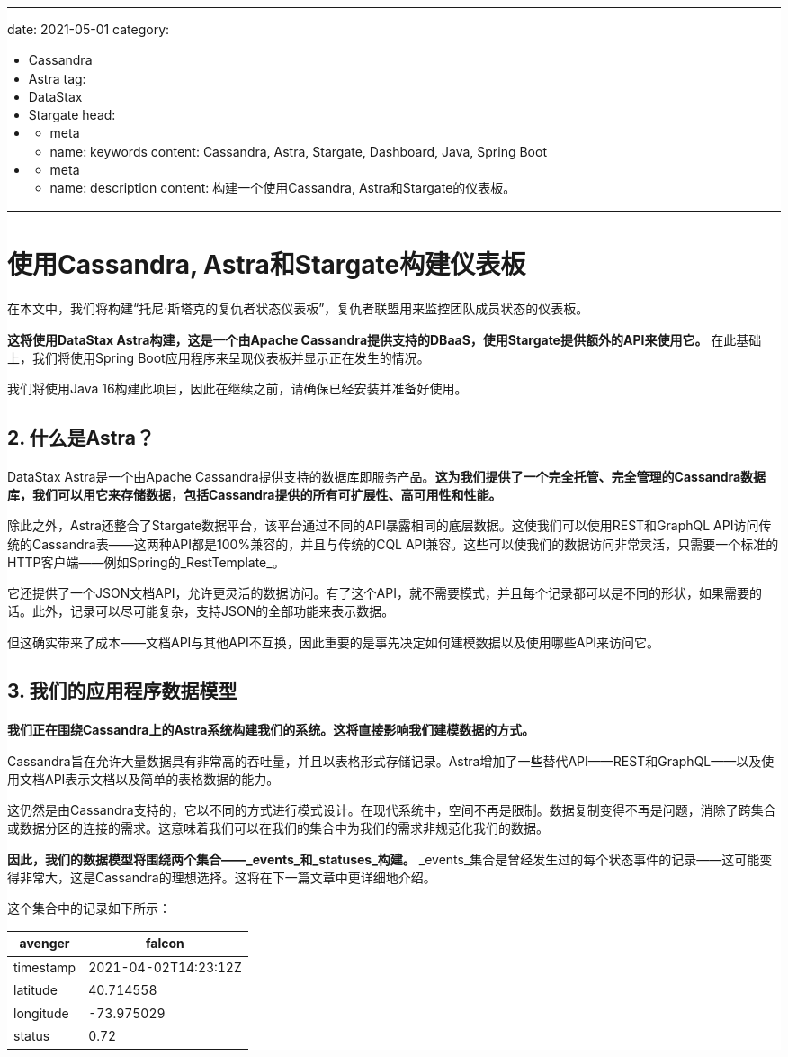 ---
date: 2021-05-01
category:
  - Cassandra
  - Astra
tag:
  - DataStax
  - Stargate
head:
  - - meta
    - name: keywords
      content: Cassandra, Astra, Stargate, Dashboard, Java, Spring Boot
  - - meta
    - name: description
      content: 构建一个使用Cassandra, Astra和Stargate的仪表板。
------
# 使用Cassandra, Astra和Stargate构建仪表板

在本文中，我们将构建“托尼·斯塔克的复仇者状态仪表板”，复仇者联盟用来监控团队成员状态的仪表板。

**这将使用DataStax Astra构建，这是一个由Apache Cassandra提供支持的DBaaS，使用Stargate提供额外的API来使用它。** 在此基础上，我们将使用Spring Boot应用程序来呈现仪表板并显示正在发生的情况。

我们将使用Java 16构建此项目，因此在继续之前，请确保已经安装并准备好使用。

## 2. 什么是Astra？

DataStax Astra是一个由Apache Cassandra提供支持的数据库即服务产品。**这为我们提供了一个完全托管、完全管理的Cassandra数据库，我们可以用它来存储数据，包括Cassandra提供的所有可扩展性、高可用性和性能。**

除此之外，Astra还整合了Stargate数据平台，该平台通过不同的API暴露相同的底层数据。这使我们可以使用REST和GraphQL API访问传统的Cassandra表——这两种API都是100%兼容的，并且与传统的CQL API兼容。这些可以使我们的数据访问非常灵活，只需要一个标准的HTTP客户端——例如Spring的_RestTemplate_。

它还提供了一个JSON文档API，允许更灵活的数据访问。有了这个API，就不需要模式，并且每个记录都可以是不同的形状，如果需要的话。此外，记录可以尽可能复杂，支持JSON的全部功能来表示数据。

但这确实带来了成本——文档API与其他API不互换，因此重要的是事先决定如何建模数据以及使用哪些API来访问它。

## 3. 我们的应用程序数据模型

**我们正在围绕Cassandra上的Astra系统构建我们的系统。这将直接影响我们建模数据的方式。**

Cassandra旨在允许大量数据具有非常高的吞吐量，并且以表格形式存储记录。Astra增加了一些替代API——REST和GraphQL——以及使用文档API表示文档以及简单的表格数据的能力。

这仍然是由Cassandra支持的，它以不同的方式进行模式设计。在现代系统中，空间不再是限制。数据复制变得不再是问题，消除了跨集合或数据分区的连接的需求。这意味着我们可以在我们的集合中为我们的需求非规范化我们的数据。

**因此，我们的数据模型将围绕两个集合——_events_和_statuses_构建。** _events_集合是曾经发生过的每个状态事件的记录——这可能变得非常大，这是Cassandra的理想选择。这将在下一篇文章中更详细地介绍。

这个集合中的记录如下所示：

| avenger | falcon |
| --- | --- |
| timestamp | 2021-04-02T14:23:12Z |
| latitude | 40.714558 |
| longitude | -73.975029 |
| status | 0.72 |
